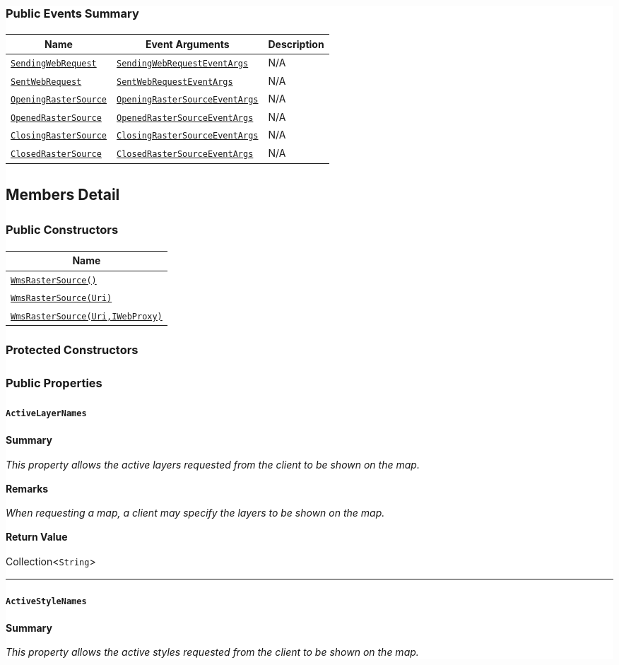 ### Public Events Summary


|Name|Event Arguments|Description|
|---|---|---|
|[`SendingWebRequest`](#sendingwebrequest)|[`SendingWebRequestEventArgs`](../ThinkGeo.Core/ThinkGeo.Core.SendingWebRequestEventArgs.md)|N/A|
|[`SentWebRequest`](#sentwebrequest)|[`SentWebRequestEventArgs`](../ThinkGeo.Core/ThinkGeo.Core.SentWebRequestEventArgs.md)|N/A|
|[`OpeningRasterSource`](#openingrastersource)|[`OpeningRasterSourceEventArgs`](../ThinkGeo.Core/ThinkGeo.Core.OpeningRasterSourceEventArgs.md)|N/A|
|[`OpenedRasterSource`](#openedrastersource)|[`OpenedRasterSourceEventArgs`](../ThinkGeo.Core/ThinkGeo.Core.OpenedRasterSourceEventArgs.md)|N/A|
|[`ClosingRasterSource`](#closingrastersource)|[`ClosingRasterSourceEventArgs`](../ThinkGeo.Core/ThinkGeo.Core.ClosingRasterSourceEventArgs.md)|N/A|
|[`ClosedRasterSource`](#closedrastersource)|[`ClosedRasterSourceEventArgs`](../ThinkGeo.Core/ThinkGeo.Core.ClosedRasterSourceEventArgs.md)|N/A|

## Members Detail

### Public Constructors


|Name|
|---|
|[`WmsRasterSource()`](#wmsrastersource)|
|[`WmsRasterSource(Uri)`](#wmsrastersourceuri)|
|[`WmsRasterSource(Uri,IWebProxy)`](#wmsrastersourceuriiwebproxy)|

### Protected Constructors


### Public Properties

#### `ActiveLayerNames`

**Summary**

   *This property allows the active layers requested from the client to be shown on the map.*

**Remarks**

   *When requesting a map, a client may specify the layers to be shown on the map.*

**Return Value**

Collection<`String`>

---
#### `ActiveStyleNames`

**Summary**

   *This property allows the active styles requested from the client to be shown on the map.*
